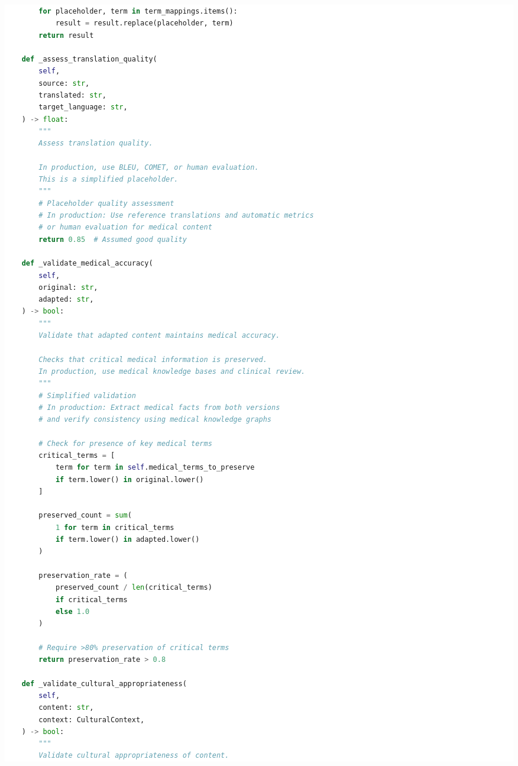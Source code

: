 ```python
        for placeholder, term in term_mappings.items():
            result = result.replace(placeholder, term)
        return result
    
    def _assess_translation_quality(
        self,
        source: str,
        translated: str,
        target_language: str,
    ) -> float:
        """
        Assess translation quality.
        
        In production, use BLEU, COMET, or human evaluation.
        This is a simplified placeholder.
        """
        # Placeholder quality assessment
        # In production: Use reference translations and automatic metrics
        # or human evaluation for medical content
        return 0.85  # Assumed good quality
    
    def _validate_medical_accuracy(
        self,
        original: str,
        adapted: str,
    ) -> bool:
        """
        Validate that adapted content maintains medical accuracy.
        
        Checks that critical medical information is preserved.
        In production, use medical knowledge bases and clinical review.
        """
        # Simplified validation
        # In production: Extract medical facts from both versions
        # and verify consistency using medical knowledge graphs
        
        # Check for presence of key medical terms
        critical_terms = [
            term for term in self.medical_terms_to_preserve
            if term.lower() in original.lower()
        ]
        
        preserved_count = sum(
            1 for term in critical_terms
            if term.lower() in adapted.lower()
        )
        
        preservation_rate = (
            preserved_count / len(critical_terms)
            if critical_terms
            else 1.0
        )
        
        # Require >80% preservation of critical terms
        return preservation_rate > 0.8
    
    def _validate_cultural_appropriateness(
        self,
        content: str,
        context: CulturalContext,
    ) -> bool:
        """
        Validate cultural appropriateness of content.
```